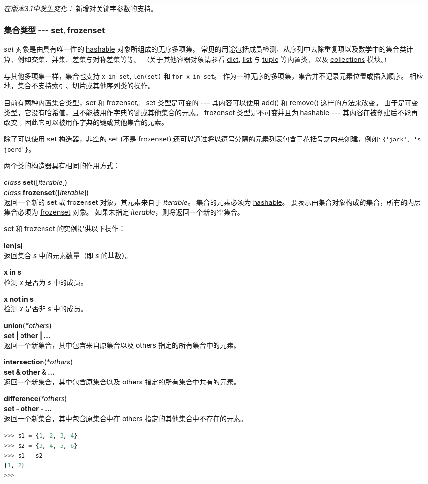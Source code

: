 *在版本3.1中发生变化：* 新增对关键字参数的支持。  

### 集合类型 --- set, frozenset
*set* 对象是由具有唯一性的 [hashable](https://docs.python.org/zh-cn/3/glossary.html#term-hashable) 对象所组成的无序多项集。 常见的用途包括成员检测、从序列中去除重复项以及数学中的集合类计算，例如交集、并集、差集与对称差集等等。 （关于其他容器对象请参看 [dict](https://docs.python.org/zh-cn/3/library/stdtypes.html?highlight=set#dict), [list](https://docs.python.org/zh-cn/3/library/stdtypes.html?highlight=set#list) 与 [tuple](https://docs.python.org/zh-cn/3/library/stdtypes.html?highlight=set#tuple) 等内置类，以及 [collections](https://docs.python.org/zh-cn/3/library/collections.html#module-collections) 模块。）

与其他多项集一样，集合也支持 `x in set`, `len(set)` 和 `for x in set`。 作为一种无序的多项集，集合并不记录元素位置或插入顺序。 相应地，集合不支持索引、切片或其他序列类的操作。

目前有两种内置集合类型，[set](https://docs.python.org/zh-cn/3/library/stdtypes.html?highlight=set#set) 和 [frozenset](https://docs.python.org/zh-cn/3/library/stdtypes.html?highlight=set#frozenset)。 [set](https://docs.python.org/zh-cn/3/library/stdtypes.html?highlight=set#set) 类型是可变的 --- 其内容可以使用 add() 和 remove() 这样的方法来改变。 由于是可变类型，它没有哈希值，且不能被用作字典的键或其他集合的元素。 [frozenset](https://docs.python.org/zh-cn/3/library/stdtypes.html?highlight=set#frozenset) 类型是不可变并且为 [hashable](https://docs.python.org/zh-cn/3/glossary.html#term-hashable) --- 其内容在被创建后不能再改变；因此它可以被用作字典的键或其他集合的元素。

除了可以使用 [set](https://docs.python.org/zh-cn/3/library/stdtypes.html?highlight=set#set) 构造器，非空的 set (不是 frozenset) 还可以通过将以逗号分隔的元素列表包含于花括号之内来创建，例如: `{'jack', 'sjoerd'}`。

两个类的构造器具有相同的作用方式：

*class* **set**([*iterable*])  
*class* **frozenset**([*iterable*])  
返回一个新的 set 或 frozenset 对象，其元素来自于 *iterable*。 集合的元素必须为 [hashable](https://docs.python.org/zh-cn/3/glossary.html#term-hashable)。 要表示由集合对象构成的集合，所有的内层集合必须为 [frozenset](https://docs.python.org/zh-cn/3/library/stdtypes.html?highlight=set#frozenset) 对象。 如果未指定 *iterable*，则将返回一个新的空集合。

[set](https://docs.python.org/zh-cn/3/library/stdtypes.html?highlight=set#set) 和 [frozenset](https://docs.python.org/zh-cn/3/library/stdtypes.html?highlight=set#frozenset) 的实例提供以下操作：

**len(s)**  
返回集合 *s* 中的元素数量（即 *s* 的基数）。

**x in s**  
检测 *x* 是否为 *s* 中的成员。

**x not in s**  
检测 *x* 是否非 *s* 中的成员。

**union**(_\*others_)  
**set | other | ...**  
返回一个新集合，其中包含来自原集合以及 others 指定的所有集合中的元素。

**intersection**(_\*others_)  
**set & other & ...**  
返回一个新集合，其中包含原集合以及 others 指定的所有集合中共有的元素。

**difference**(_\*others_)  
**set - other - ...**  
返回一个新集合，其中包含原集合中在 others 指定的其他集合中不存在的元素。

```python
>>> s1 = {1, 2, 3, 4}
>>> s2 = {3, 4, 5, 6}
>>> s1 - s2
{1, 2}
>>>
```
